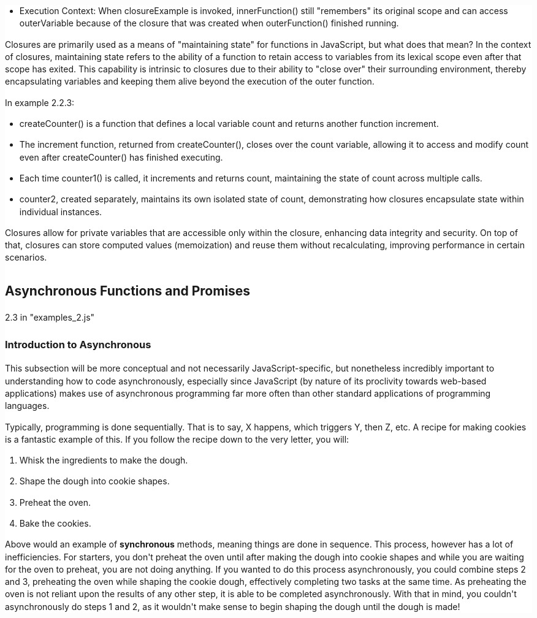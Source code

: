 - Execution Context: When closureExample is invoked, innerFunction() still "remembers" its original scope and can access outerVariable because of the closure that was created when outerFunction() finished running.

Closures are primarily used as a means of "maintaining state" for functions in JavaScript, but what does that mean? In the context of closures, maintaining state refers to the ability of a function to retain access to variables from its lexical scope even after that scope has exited. This capability is intrinsic to closures due to their ability to "close over" their surrounding environment, thereby encapsulating variables and keeping them alive beyond the execution of the outer function.

In example 2.2.3:

- createCounter() is a function that defines a local variable count and returns another function increment.
 
- The increment function, returned from createCounter(), closes over the count variable, allowing it to access and modify count even after createCounter() has finished executing.

- Each time counter1() is called, it increments and returns count, maintaining the state of count across multiple calls.

- counter2, created separately, maintains its own isolated state of count, demonstrating how closures encapsulate state within individual instances.

Closures allow for private variables that are accessible only within the closure, enhancing data integrity and security. On top of that, closures can store computed values (memoization) and reuse them without recalculating, improving performance in certain scenarios.

## Asynchronous Functions and Promises

2.3 in "examples_2.js"

### Introduction to Asynchronous

This subsection will be more conceptual and not necessarily JavaScript-specific, but nonetheless incredibly important to understanding how to code asynchronously, especially since JavaScript (by nature of its proclivity towards web-based applications) makes use of asynchronous programming far more often than other standard applications of programming languages.

Typically, programming is done sequentially. That is to say, X happens, which triggers Y, then Z, etc. A recipe for making cookies is a fantastic example of this. If you follow the recipe down to the very letter, you will:

1) Whisk the ingredients to make the dough.

2) Shape the dough into cookie shapes.

3) Preheat the oven.

4) Bake the cookies.

Above would an example of **synchronous** methods, meaning things are done in sequence. This process, however has a lot of inefficiencies. For starters, you don't preheat the oven until after making the dough into cookie shapes and while you are waiting for the oven to preheat, you are not doing anything. If you wanted to do this process asynchronously, you could combine steps 2 and 3, preheating the oven while shaping the cookie dough, effectively completing two tasks at the same time. As preheating the oven is not reliant upon the results of any other step, it is able to be completed asynchronously. With that in mind, you couldn't asynchronously do steps 1 and 2, as it wouldn't make sense to begin shaping the dough until the dough is made!

